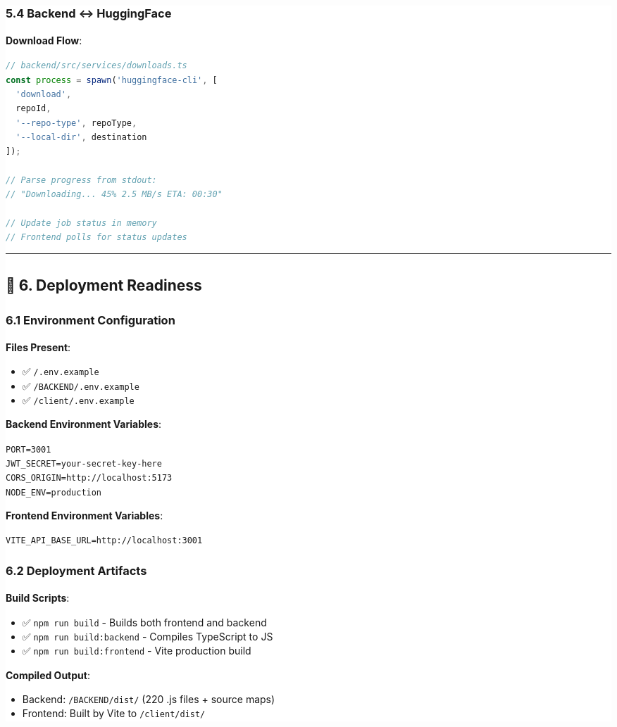 ### 5.4 Backend ↔ HuggingFace

**Download Flow**:
```typescript
// backend/src/services/downloads.ts
const process = spawn('huggingface-cli', [
  'download',
  repoId,
  '--repo-type', repoType,
  '--local-dir', destination
]);

// Parse progress from stdout:
// "Downloading... 45% 2.5 MB/s ETA: 00:30"

// Update job status in memory
// Frontend polls for status updates
```

---

## 🚀 6. Deployment Readiness

### 6.1 Environment Configuration

**Files Present**:
- ✅ `/.env.example`
- ✅ `/BACKEND/.env.example`
- ✅ `/client/.env.example`

**Backend Environment Variables**:
```
PORT=3001
JWT_SECRET=your-secret-key-here
CORS_ORIGIN=http://localhost:5173
NODE_ENV=production
```

**Frontend Environment Variables**:
```
VITE_API_BASE_URL=http://localhost:3001
```

### 6.2 Deployment Artifacts

**Build Scripts**:
- ✅ `npm run build` - Builds both frontend and backend
- ✅ `npm run build:backend` - Compiles TypeScript to JS
- ✅ `npm run build:frontend` - Vite production build

**Compiled Output**:
- Backend: `/BACKEND/dist/` (220 .js files + source maps)
- Frontend: Built by Vite to `/client/dist/`
